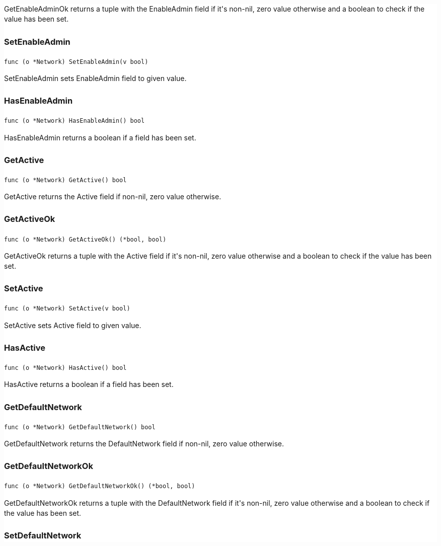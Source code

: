 GetEnableAdminOk returns a tuple with the EnableAdmin field if it's non-nil, zero value otherwise
and a boolean to check if the value has been set.

### SetEnableAdmin

`func (o *Network) SetEnableAdmin(v bool)`

SetEnableAdmin sets EnableAdmin field to given value.

### HasEnableAdmin

`func (o *Network) HasEnableAdmin() bool`

HasEnableAdmin returns a boolean if a field has been set.

### GetActive

`func (o *Network) GetActive() bool`

GetActive returns the Active field if non-nil, zero value otherwise.

### GetActiveOk

`func (o *Network) GetActiveOk() (*bool, bool)`

GetActiveOk returns a tuple with the Active field if it's non-nil, zero value otherwise
and a boolean to check if the value has been set.

### SetActive

`func (o *Network) SetActive(v bool)`

SetActive sets Active field to given value.

### HasActive

`func (o *Network) HasActive() bool`

HasActive returns a boolean if a field has been set.

### GetDefaultNetwork

`func (o *Network) GetDefaultNetwork() bool`

GetDefaultNetwork returns the DefaultNetwork field if non-nil, zero value otherwise.

### GetDefaultNetworkOk

`func (o *Network) GetDefaultNetworkOk() (*bool, bool)`

GetDefaultNetworkOk returns a tuple with the DefaultNetwork field if it's non-nil, zero value otherwise
and a boolean to check if the value has been set.

### SetDefaultNetwork
